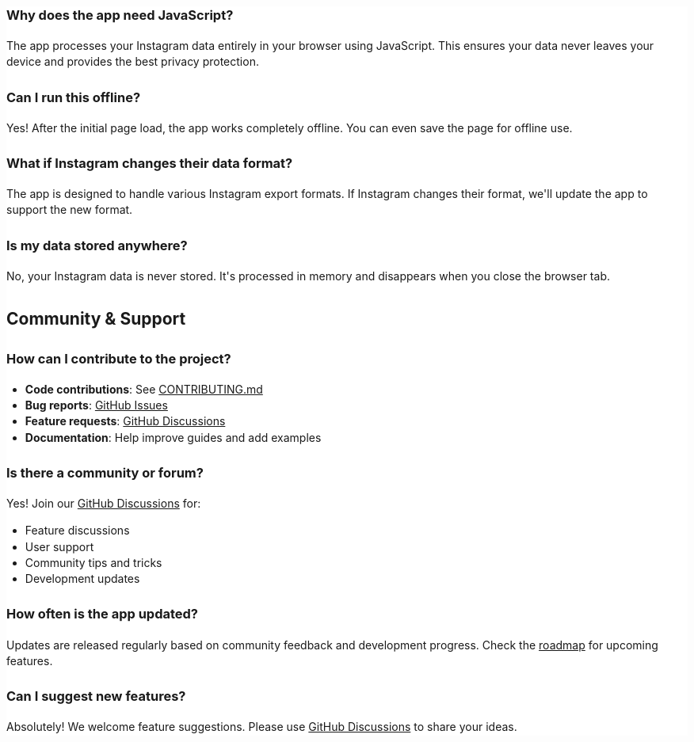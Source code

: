 ### Why does the app need JavaScript?
The app processes your Instagram data entirely in your browser using JavaScript. This ensures your data never leaves your device and provides the best privacy protection.

### Can I run this offline?
Yes! After the initial page load, the app works completely offline. You can even save the page for offline use.

### What if Instagram changes their data format?
The app is designed to handle various Instagram export formats. If Instagram changes their format, we'll update the app to support the new format.

### Is my data stored anywhere?
No, your Instagram data is never stored. It's processed in memory and disappears when you close the browser tab.

## Community & Support

### How can I contribute to the project?
- **Code contributions**: See [CONTRIBUTING.md](https://github.com/ignromanov/instagram-unfollow-tracker/blob/main/CONTRIBUTING.md)
- **Bug reports**: [GitHub Issues](https://github.com/ignromanov/instagram-unfollow-tracker/issues)
- **Feature requests**: [GitHub Discussions](https://github.com/ignromanov/instagram-unfollow-tracker/discussions)
- **Documentation**: Help improve guides and add examples

### Is there a community or forum?
Yes! Join our [GitHub Discussions](https://github.com/ignromanov/instagram-unfollow-tracker/discussions) for:
- Feature discussions
- User support
- Community tips and tricks
- Development updates

### How often is the app updated?
Updates are released regularly based on community feedback and development progress. Check the [roadmap](roadmap/) for upcoming features.

### Can I suggest new features?
Absolutely! We welcome feature suggestions. Please use [GitHub Discussions](https://github.com/ignromanov/instagram-unfollow-tracker/discussions) to share your ideas.

